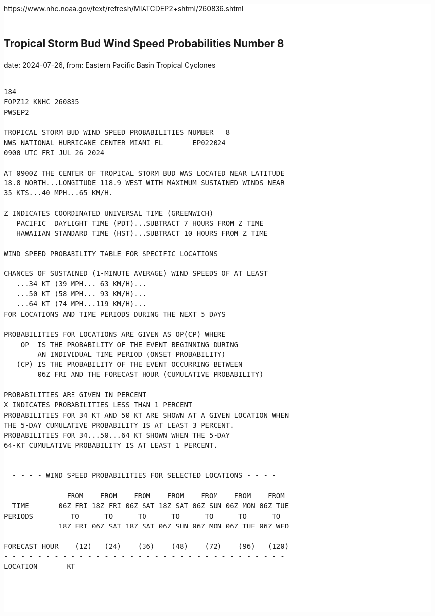 <https://www.nhc.noaa.gov/text/refresh/MIATCDEP2+shtml/260836.shtml>

---

## Tropical Storm Bud Wind Speed Probabilities Number 8

date: 2024-07-26, from: Eastern Pacific Basin Tropical Cyclones

<pre>

184 
FOPZ12 KNHC 260835
PWSEP2
                                                                    
TROPICAL STORM BUD WIND SPEED PROBABILITIES NUMBER   8              
NWS NATIONAL HURRICANE CENTER MIAMI FL       EP022024               
0900 UTC FRI JUL 26 2024                                            
                                                                    
AT 0900Z THE CENTER OF TROPICAL STORM BUD WAS LOCATED NEAR LATITUDE 
18.8 NORTH...LONGITUDE 118.9 WEST WITH MAXIMUM SUSTAINED WINDS NEAR 
35 KTS...40 MPH...65 KM/H.                                          
                                                                    
Z INDICATES COORDINATED UNIVERSAL TIME (GREENWICH)                  
   PACIFIC  DAYLIGHT TIME (PDT)...SUBTRACT 7 HOURS FROM Z TIME      
   HAWAIIAN STANDARD TIME (HST)...SUBTRACT 10 HOURS FROM Z TIME     
                                                                    
WIND SPEED PROBABILITY TABLE FOR SPECIFIC LOCATIONS                 
                                                                    
CHANCES OF SUSTAINED (1-MINUTE AVERAGE) WIND SPEEDS OF AT LEAST     
   ...34 KT (39 MPH... 63 KM/H)...                                  
   ...50 KT (58 MPH... 93 KM/H)...                                  
   ...64 KT (74 MPH...119 KM/H)...                                  
FOR LOCATIONS AND TIME PERIODS DURING THE NEXT 5 DAYS               
                                                                    
PROBABILITIES FOR LOCATIONS ARE GIVEN AS OP(CP) WHERE               
    OP  IS THE PROBABILITY OF THE EVENT BEGINNING DURING            
        AN INDIVIDUAL TIME PERIOD (ONSET PROBABILITY)               
   (CP) IS THE PROBABILITY OF THE EVENT OCCURRING BETWEEN           
        06Z FRI AND THE FORECAST HOUR (CUMULATIVE PROBABILITY)      
                                                                    
PROBABILITIES ARE GIVEN IN PERCENT                                  
X INDICATES PROBABILITIES LESS THAN 1 PERCENT                       
PROBABILITIES FOR 34 KT AND 50 KT ARE SHOWN AT A GIVEN LOCATION WHEN
THE 5-DAY CUMULATIVE PROBABILITY IS AT LEAST 3 PERCENT.             
PROBABILITIES FOR 34...50...64 KT SHOWN WHEN THE 5-DAY              
64-KT CUMULATIVE PROBABILITY IS AT LEAST 1 PERCENT.                 
                                                                    
                                                                    
  - - - - WIND SPEED PROBABILITIES FOR SELECTED LOCATIONS - - - -   
                                                                    
               FROM    FROM    FROM    FROM    FROM    FROM    FROM 
  TIME       06Z FRI 18Z FRI 06Z SAT 18Z SAT 06Z SUN 06Z MON 06Z TUE
PERIODS         TO      TO      TO      TO      TO      TO      TO  
             18Z FRI 06Z SAT 18Z SAT 06Z SUN 06Z MON 06Z TUE 06Z WED
                                                                    
FORECAST HOUR    (12)   (24)    (36)    (48)    (72)    (96)   (120)
- - - - - - - - - - - - - - - - - - - - - - - - - - - - - - - - - - 
LOCATION       KT                                                   
                                                                    